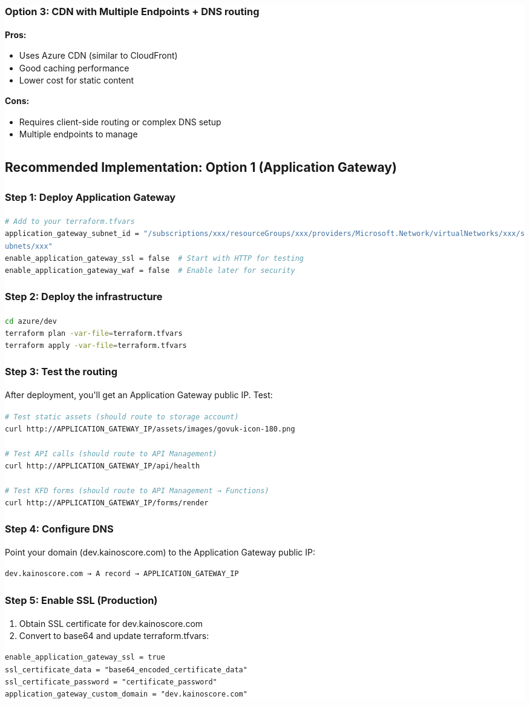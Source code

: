 ### Option 3: CDN with Multiple Endpoints + DNS routing
**Pros:**
- Uses Azure CDN (similar to CloudFront)
- Good caching performance
- Lower cost for static content

**Cons:**
- Requires client-side routing or complex DNS setup
- Multiple endpoints to manage

## Recommended Implementation: Option 1 (Application Gateway)

### Step 1: Deploy Application Gateway
```bash
# Add to your terraform.tfvars
application_gateway_subnet_id = "/subscriptions/xxx/resourceGroups/xxx/providers/Microsoft.Network/virtualNetworks/xxx/subnets/xxx"
enable_application_gateway_ssl = false  # Start with HTTP for testing
enable_application_gateway_waf = false  # Enable later for security
```

### Step 2: Deploy the infrastructure
```bash
cd azure/dev
terraform plan -var-file=terraform.tfvars
terraform apply -var-file=terraform.tfvars
```

### Step 3: Test the routing
After deployment, you'll get an Application Gateway public IP. Test:

```bash
# Test static assets (should route to storage account)
curl http://APPLICATION_GATEWAY_IP/assets/images/govuk-icon-180.png

# Test API calls (should route to API Management)
curl http://APPLICATION_GATEWAY_IP/api/health

# Test KFD forms (should route to API Management → Functions)
curl http://APPLICATION_GATEWAY_IP/forms/render
```

### Step 4: Configure DNS
Point your domain (dev.kainoscore.com) to the Application Gateway public IP:

```
dev.kainoscore.com → A record → APPLICATION_GATEWAY_IP
```

### Step 5: Enable SSL (Production)
1. Obtain SSL certificate for dev.kainoscore.com
2. Convert to base64 and update terraform.tfvars:
```hcl
enable_application_gateway_ssl = true
ssl_certificate_data = "base64_encoded_certificate_data"
ssl_certificate_password = "certificate_password"
application_gateway_custom_domain = "dev.kainoscore.com"
```
